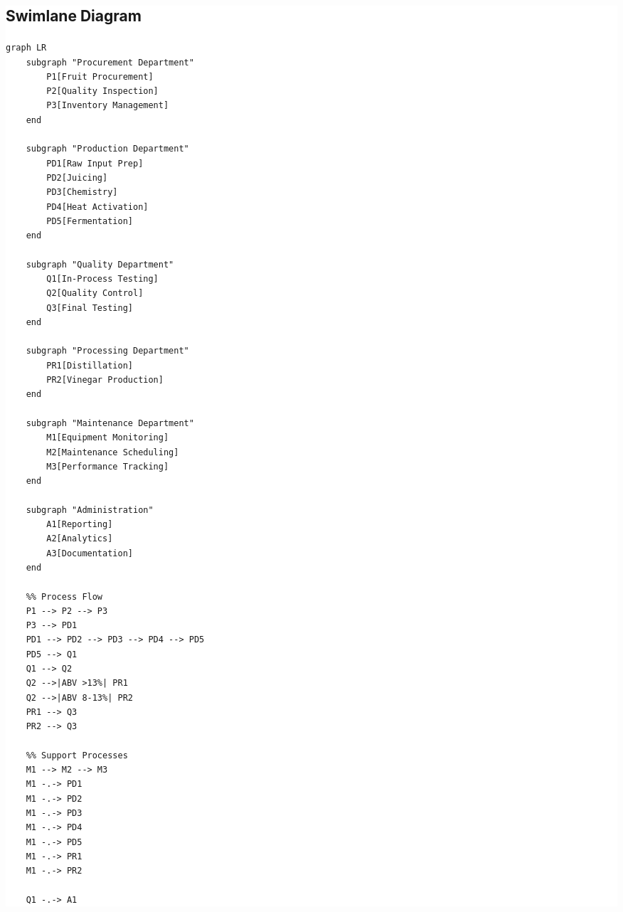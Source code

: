 
## Swimlane Diagram
```mermaid
graph LR
    subgraph "Procurement Department"
        P1[Fruit Procurement]
        P2[Quality Inspection]
        P3[Inventory Management]
    end

    subgraph "Production Department"
        PD1[Raw Input Prep]
        PD2[Juicing]
        PD3[Chemistry]
        PD4[Heat Activation]
        PD5[Fermentation]
    end

    subgraph "Quality Department"
        Q1[In-Process Testing]
        Q2[Quality Control]
        Q3[Final Testing]
    end

    subgraph "Processing Department"
        PR1[Distillation]
        PR2[Vinegar Production]
    end

    subgraph "Maintenance Department"
        M1[Equipment Monitoring]
        M2[Maintenance Scheduling]
        M3[Performance Tracking]
    end

    subgraph "Administration"
        A1[Reporting]
        A2[Analytics]
        A3[Documentation]
    end

    %% Process Flow
    P1 --> P2 --> P3
    P3 --> PD1
    PD1 --> PD2 --> PD3 --> PD4 --> PD5
    PD5 --> Q1
    Q1 --> Q2
    Q2 -->|ABV >13%| PR1
    Q2 -->|ABV 8-13%| PR2
    PR1 --> Q3
    PR2 --> Q3

    %% Support Processes
    M1 --> M2 --> M3
    M1 -.-> PD1
    M1 -.-> PD2
    M1 -.-> PD3
    M1 -.-> PD4
    M1 -.-> PD5
    M1 -.-> PR1
    M1 -.-> PR2

    Q1 -.-> A1
```